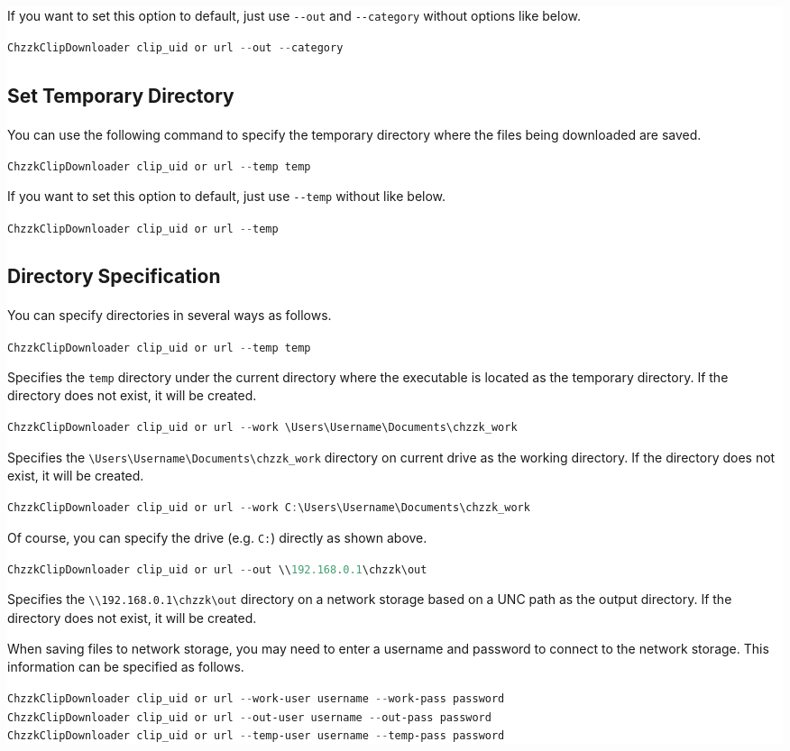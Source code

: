 If you want to set this option to default, just use `--out` and `--category` without options like below.

```powershell
ChzzkClipDownloader clip_uid or url --out --category
```

## Set Temporary Directory
You can use the following command to specify the temporary directory where the files being downloaded are saved.

```powershell
ChzzkClipDownloader clip_uid or url --temp temp
```

If you want to set this option to default, just use `--temp` without like below.

```powershell
ChzzkClipDownloader clip_uid or url --temp
```

## Directory Specification
You can specify directories in several ways as follows.

```powershell
ChzzkClipDownloader clip_uid or url --temp temp
```

Specifies the `temp` directory under the current directory where the executable is located as the temporary directory. If the directory does not exist, it will be created.

```powershell
ChzzkClipDownloader clip_uid or url --work \Users\Username\Documents\chzzk_work
```

Specifies the `\Users\Username\Documents\chzzk_work` directory on current drive as the working directory. If the directory does not exist, it will be created.

```powershell
ChzzkClipDownloader clip_uid or url --work C:\Users\Username\Documents\chzzk_work
```

Of course, you can specify the drive (e.g. `C:`) directly as shown above.

```powershell
ChzzkClipDownloader clip_uid or url --out \\192.168.0.1\chzzk\out
```

Specifies the `\\192.168.0.1\chzzk\out` directory on a network storage based on a UNC path as the output directory. If the directory does not exist, it will be created.

When saving files to network storage, you may need to enter a username and password to connect to the network storage. This information can be specified as follows.

```powershell
ChzzkClipDownloader clip_uid or url --work-user username --work-pass password
ChzzkClipDownloader clip_uid or url --out-user username --out-pass password
ChzzkClipDownloader clip_uid or url --temp-user username --temp-pass password
```
